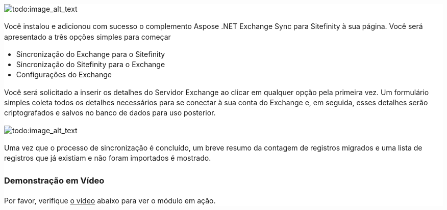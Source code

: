 ![todo:image_alt_text](http://www.aspose.com/blogs/wp-content/uploads/2015/01/Using-Aspose-.NET-Exchange-Sync-for-Sitefinity.png)

Você instalou e adicionou com sucesso o complemento Aspose .NET Exchange Sync para Sitefinity à sua página. Você será apresentado a três opções simples para começar

- Sincronização do Exchange para o Sitefinity
- Sincronização do Sitefinity para o Exchange
- Configurações do Exchange

Você será solicitado a inserir os detalhes do Servidor Exchange ao clicar em qualquer opção pela primeira vez. Um formulário simples coleta todos os detalhes necessários para se conectar à sua conta do Exchange e, em seguida, esses detalhes serão criptografados e salvos no banco de dados para uso posterior.

![todo:image_alt_text](http://www.aspose.com/blogs/wp-content/uploads/2015/01/Exchange-server-details.png)

Uma vez que o processo de sincronização é concluído, um breve resumo da contagem de registros migrados e uma lista de registros que já existiam e não foram importados é mostrado.
### **Demonstração em Vídeo**
Por favor, verifique [o vídeo](https://www.youtube.com/watch?v=56Zqc7SghEE) abaixo para ver o módulo em ação.